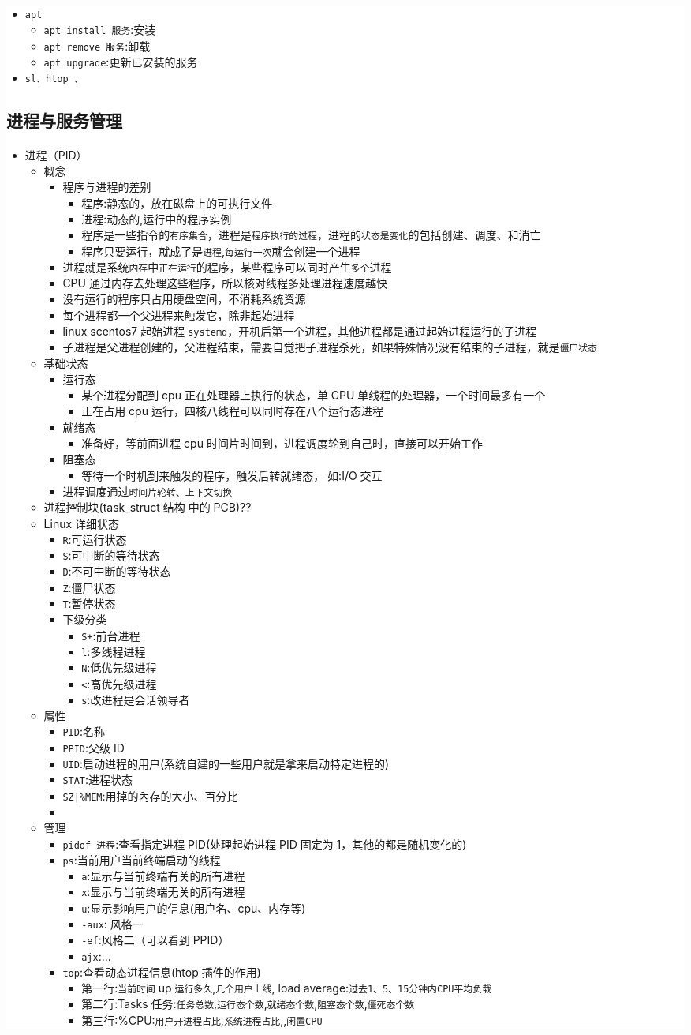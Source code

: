 -   `apt`
    -   `apt install 服务`:安装
    -   `apt remove 服务`:卸载
    -   `apt upgrade`:更新已安装的服务
-   `sl、htop 、`

## 进程与服务管理

-   进程（PID）
    -   概念
        -   程序与进程的差别
            -   程序:静态的，放在磁盘上的可执行文件
            -   进程:动态的,运行中的程序实例
            -   程序是一些指令的`有序集合`，进程是`程序执行的过程`，进程的`状态是变化`的包括创建、调度、和消亡
            -   程序只要运行，就成了是`进程`,`每运行一次`就会创建一个进程
        -   进程就是系统`内存`中`正在运行`的程序，某些程序可以同时产生`多个`进程
        -   CPU 通过内存去处理这些程序，所以核对线程多处理进程速度越快
        -   没有运行的程序只占用硬盘空间，不消耗系统资源
        -   每个进程都一个父进程来触发它，除非起始进程
        -   linux scentos7 起始进程 `systemd`，开机后第一个进程，其他进程都是通过起始进程运行的子进程
        -   子进程是父进程创建的，父进程结束，需要自觉把子进程杀死，如果特殊情况没有结束的子进程，就是`僵尸状态`
    -   基础状态
        -   运行态
            -   某个进程分配到 cpu 正在处理器上执行的状态，单 CPU 单线程的处理器，一个时间最多有一个
            -   正在占用 cpu 运行，四核八线程可以同时存在八个运行态进程
        -   就绪态
            -   准备好，等前面进程 cpu 时间片时间到，进程调度轮到自己时，直接可以开始工作
        -   阻塞态
            -   等待一个时机到来触发的程序，触发后转就绪态， 如:I/O 交互
        -   进程调度通过`时间片轮转、上下文切换`
    -   进程控制块(task_struct 结构 中的 PCB)??
    -   Linux 详细状态
        -   `R`:可运行状态
        -   `S`:可中断的等待状态
        -   `D`:不可中断的等待状态
        -   `Z`:僵尸状态
        -   `T`:暂停状态
        -   下级分类
            -   `S+`:前台进程
            -   `l`:多线程进程
            -   `N`:低优先级进程
            -   `<`:高优先级进程
            -   `s`:改进程是会话领导者
    -   属性
        -   `PID`:名称
        -   `PPID`:父级 ID
        -   `UID`:启动进程的用户(系统自建的一些用户就是拿来启动特定进程的)
        -   `STAT`:进程状态
        -   `SZ|%MEM`:用掉的內存的大小、百分比
        -
    -   管理
        -   `pidof 进程`:查看指定进程 PID(处理起始进程 PID 固定为 1，其他的都是随机变化的)
        -   `ps`:当前用户当前终端启动的线程
            -   `a`:显示与当前终端有关的所有进程
            -   `x`:显示与当前终端无关的所有进程
            -   `u`:显示影响用户的信息(用户名、cpu、内存等)
            -   `-aux`: 风格一
            -   `-ef`:风格二（可以看到 PPID）
            -   `ajx`:...
        -   `top`:查看动态进程信息(htop 插件的作用)
            -   第一行:`当前时间` up `运行多久`,`几个用户上线`, load average:`过去1、5、15分钟内CPU平均负载`
            -   第二行:Tasks 任务:`任务总数`,`运行态个数`,`就绪态个数`,`阻塞态个数`,`僵死态个数`
            -   第三行:%CPU:`用户开进程占比`,`系统进程占比`,,`闲置CPU`